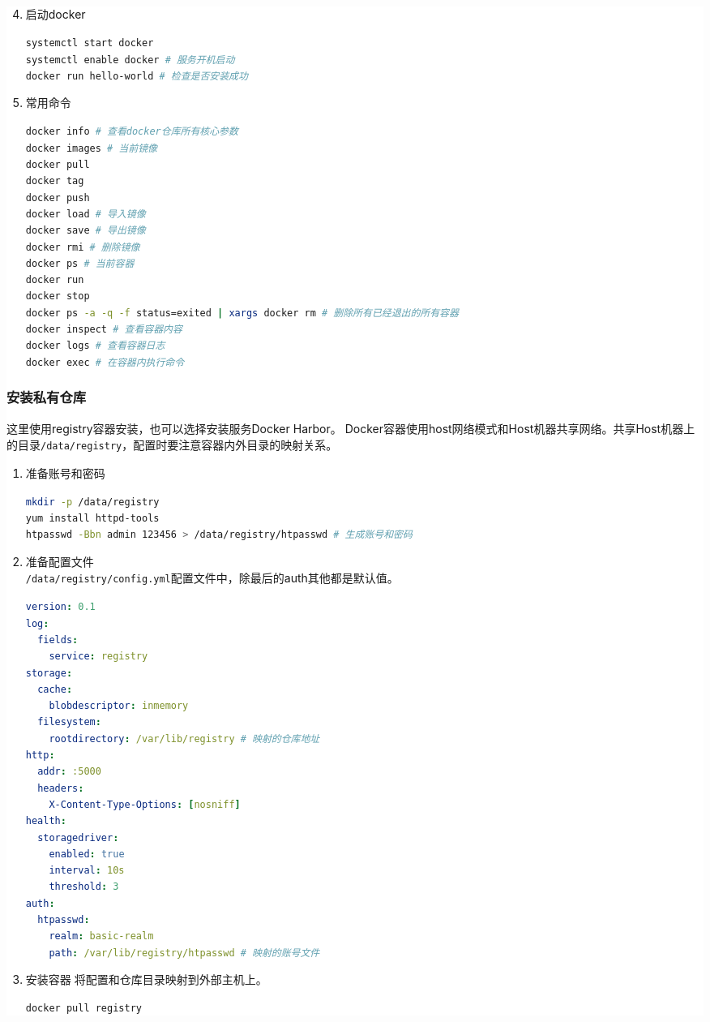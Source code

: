 4. 启动docker
   ```bash
   systemctl start docker
   systemctl enable docker # 服务开机启动
   docker run hello-world # 检查是否安装成功
   ```
5. 常用命令
   ```bash
   docker info # 查看docker仓库所有核心参数
   docker images # 当前镜像
   docker pull
   docker tag
   docker push
   docker load # 导入镜像
   docker save # 导出镜像
   docker rmi # 删除镜像
   docker ps # 当前容器
   docker run
   docker stop
   docker ps -a -q -f status=exited | xargs docker rm # 删除所有已经退出的所有容器
   docker inspect # 查看容器内容
   docker logs # 查看容器日志
   docker exec # 在容器内执行命令
   ```

### 安装私有仓库
这里使用registry容器安装，也可以选择安装服务Docker Harbor。
Docker容器使用host网络模式和Host机器共享网络。共享Host机器上的目录`/data/registry`，配置时要注意容器内外目录的映射关系。

1. 准备账号和密码
   ```bash
   mkdir -p /data/registry
   yum install httpd-tools
   htpasswd -Bbn admin 123456 > /data/registry/htpasswd # 生成账号和密码
   ```
2. 准备配置文件  
  `/data/registry/config.yml`配置文件中，除最后的auth其他都是默认值。
   ```yaml
   version: 0.1
   log:
     fields:
       service: registry
   storage:
     cache:
       blobdescriptor: inmemory
     filesystem:
       rootdirectory: /var/lib/registry # 映射的仓库地址
   http:
     addr: :5000
     headers:
       X-Content-Type-Options: [nosniff]
   health:
     storagedriver:
       enabled: true
       interval: 10s
       threshold: 3
   auth:
     htpasswd:
       realm: basic-realm
       path: /var/lib/registry/htpasswd # 映射的账号文件
   ```
1. 安装容器
  将配置和仓库目录映射到外部主机上。 
   ```bash
   docker pull registry
   ```